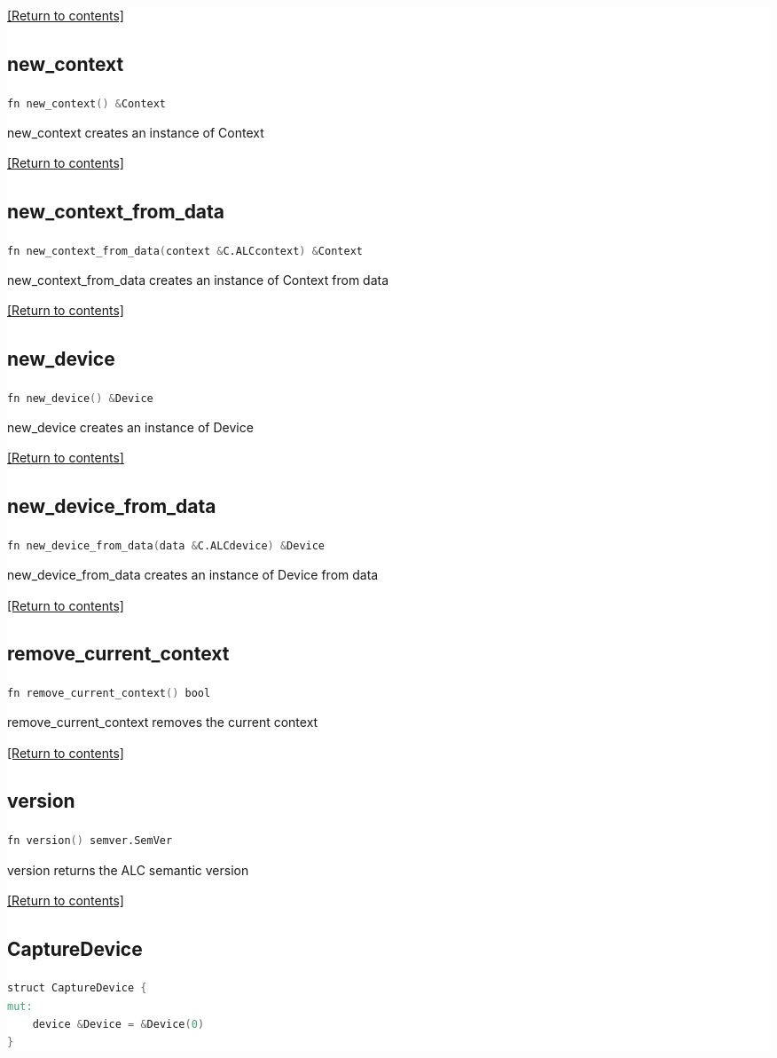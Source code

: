[[Return to contents]](#Contents)

## new_context
```v
fn new_context() &Context
```
 new_context creates an instance of Context 

[[Return to contents]](#Contents)

## new_context_from_data
```v
fn new_context_from_data(context &C.ALCcontext) &Context
```
 new_context_from_data creates an instance of Context from data 

[[Return to contents]](#Contents)

## new_device
```v
fn new_device() &Device
```
 new_device creates an instance of Device 

[[Return to contents]](#Contents)

## new_device_from_data
```v
fn new_device_from_data(data &C.ALCdevice) &Device
```
 new_device_from_data creates an instance of Device from data 

[[Return to contents]](#Contents)

## remove_current_context
```v
fn remove_current_context() bool
```
 remove_current_context removes the current context 

[[Return to contents]](#Contents)

## version
```v
fn version() semver.SemVer
```
 version returns the ALC semantic version 

[[Return to contents]](#Contents)

## CaptureDevice
```v
struct CaptureDevice {
mut:
	device &Device = &Device(0)
}
```
